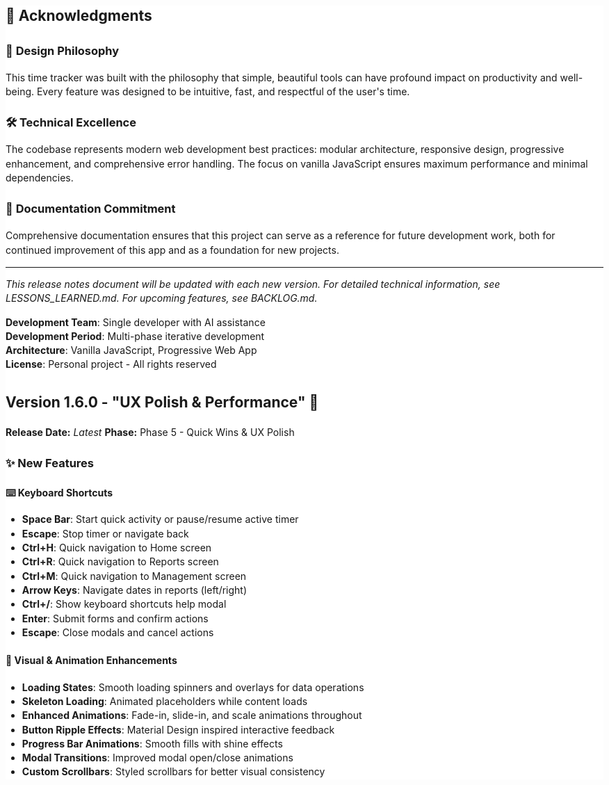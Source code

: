 
## 💝 **Acknowledgments**

### 🎨 **Design Philosophy**
This time tracker was built with the philosophy that simple, beautiful tools can have profound impact on productivity and well-being. Every feature was designed to be intuitive, fast, and respectful of the user's time.

### 🛠️ **Technical Excellence**
The codebase represents modern web development best practices: modular architecture, responsive design, progressive enhancement, and comprehensive error handling. The focus on vanilla JavaScript ensures maximum performance and minimal dependencies.

### 📖 **Documentation Commitment**
Comprehensive documentation ensures that this project can serve as a reference for future development work, both for continued improvement of this app and as a foundation for new projects.

---

*This release notes document will be updated with each new version. For detailed technical information, see LESSONS_LEARNED.md. For upcoming features, see BACKLOG.md.*

**Development Team**: Single developer with AI assistance  
**Development Period**: Multi-phase iterative development  
**Architecture**: Vanilla JavaScript, Progressive Web App  
**License**: Personal project - All rights reserved 

## Version 1.6.0 - "UX Polish & Performance" 🚀
**Release Date:** *Latest*
**Phase:** Phase 5 - Quick Wins & UX Polish

### ✨ **New Features**

#### ⌨️ **Keyboard Shortcuts**
- **Space Bar**: Start quick activity or pause/resume active timer
- **Escape**: Stop timer or navigate back
- **Ctrl+H**: Quick navigation to Home screen
- **Ctrl+R**: Quick navigation to Reports screen  
- **Ctrl+M**: Quick navigation to Management screen
- **Arrow Keys**: Navigate dates in reports (left/right)
- **Ctrl+/**: Show keyboard shortcuts help modal
- **Enter**: Submit forms and confirm actions
- **Escape**: Close modals and cancel actions

#### 🎨 **Visual & Animation Enhancements**
- **Loading States**: Smooth loading spinners and overlays for data operations
- **Skeleton Loading**: Animated placeholders while content loads
- **Enhanced Animations**: Fade-in, slide-in, and scale animations throughout
- **Button Ripple Effects**: Material Design inspired interactive feedback
- **Progress Bar Animations**: Smooth fills with shine effects
- **Modal Transitions**: Improved modal open/close animations
- **Custom Scrollbars**: Styled scrollbars for better visual consistency
